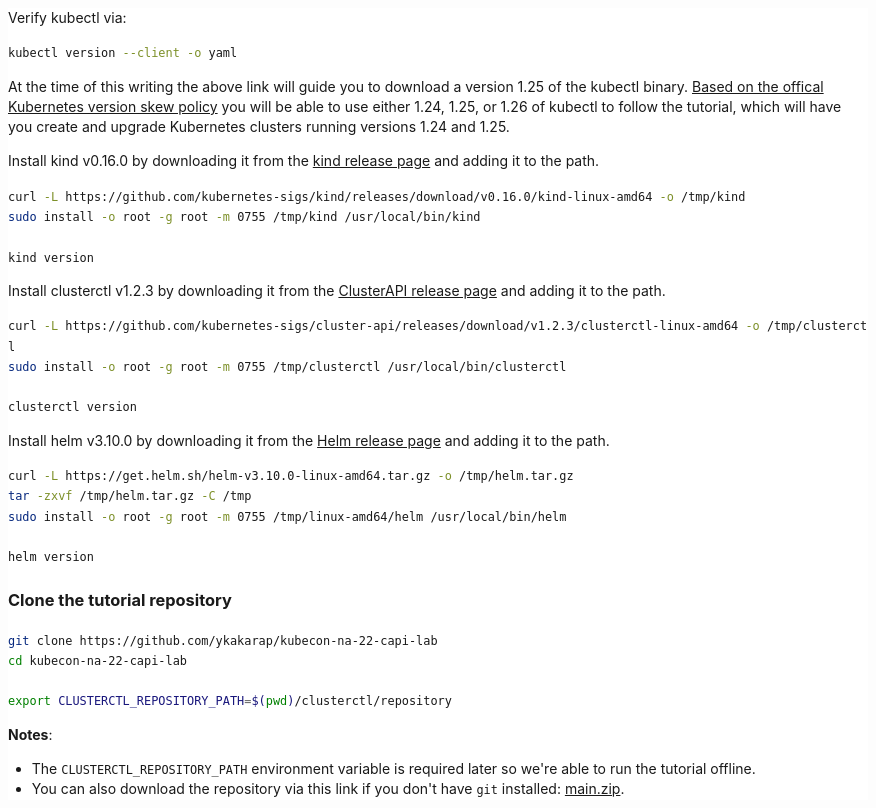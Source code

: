 Verify kubectl via:
```bash
kubectl version --client -o yaml
```

At the time of this writing the above link will guide you to download a version 1.25 of the kubectl binary. [Based on the offical Kubernetes version skew policy](https://kubernetes.io/releases/version-skew-policy/#kubectl) you will be able to use either 1.24, 1.25, or 1.26 of kubectl to follow the tutorial, which will have you create and upgrade Kubernetes clusters running versions 1.24 and 1.25.

Install kind v0.16.0 by downloading it from the [kind release page](https://github.com/kubernetes-sigs/kind/releases/tag/v0.16.0) and adding it to the path.

```bash
curl -L https://github.com/kubernetes-sigs/kind/releases/download/v0.16.0/kind-linux-amd64 -o /tmp/kind
sudo install -o root -g root -m 0755 /tmp/kind /usr/local/bin/kind

kind version
```

Install clusterctl v1.2.3 by downloading it from the [ClusterAPI release page](https://github.com/kubernetes-sigs/cluster-api/releases/tag/v1.2.3) and adding it to the path.

```bash
curl -L https://github.com/kubernetes-sigs/cluster-api/releases/download/v1.2.3/clusterctl-linux-amd64 -o /tmp/clusterctl
sudo install -o root -g root -m 0755 /tmp/clusterctl /usr/local/bin/clusterctl

clusterctl version
```

Install helm v3.10.0 by downloading it from the [Helm release page](https://github.com/helm/helm/releases/tag/v3.10.0) and adding it to the path.

```bash
curl -L https://get.helm.sh/helm-v3.10.0-linux-amd64.tar.gz -o /tmp/helm.tar.gz
tar -zxvf /tmp/helm.tar.gz -C /tmp
sudo install -o root -g root -m 0755 /tmp/linux-amd64/helm /usr/local/bin/helm

helm version
```

### Clone the tutorial repository

```bash
git clone https://github.com/ykakarap/kubecon-na-22-capi-lab
cd kubecon-na-22-capi-lab

export CLUSTERCTL_REPOSITORY_PATH=$(pwd)/clusterctl/repository
```

**Notes**:
* The `CLUSTERCTL_REPOSITORY_PATH` environment variable is required later so we're able to run the tutorial offline.
* You can also download the repository via this link if you don't have `git` installed: [main.zip](https://github.com/ykakarap/kubecon-na-22-capi-lab/archive/refs/heads/main.zip).
